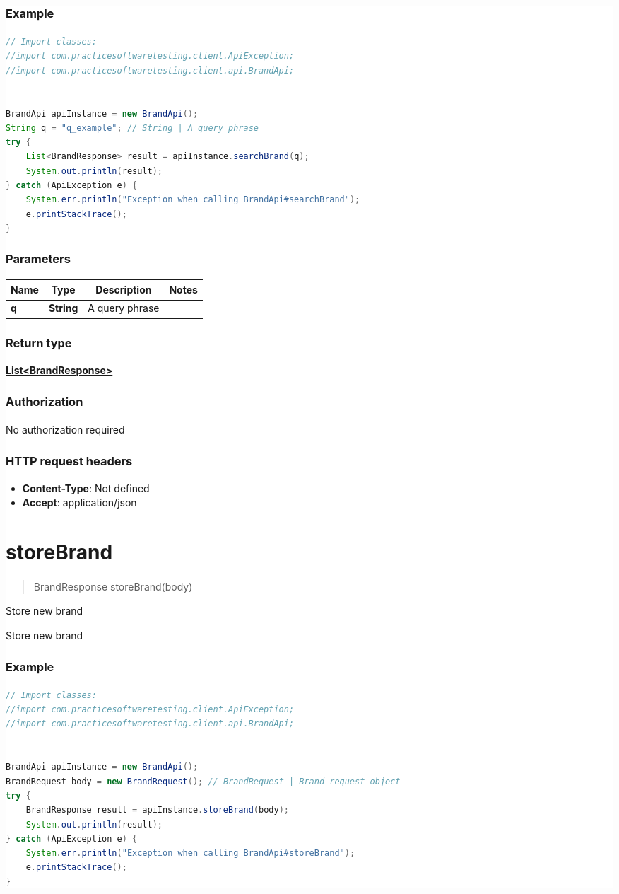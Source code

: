 ### Example
```java
// Import classes:
//import com.practicesoftwaretesting.client.ApiException;
//import com.practicesoftwaretesting.client.api.BrandApi;


BrandApi apiInstance = new BrandApi();
String q = "q_example"; // String | A query phrase
try {
    List<BrandResponse> result = apiInstance.searchBrand(q);
    System.out.println(result);
} catch (ApiException e) {
    System.err.println("Exception when calling BrandApi#searchBrand");
    e.printStackTrace();
}
```

### Parameters

Name | Type | Description  | Notes
------------- | ------------- | ------------- | -------------
 **q** | **String**| A query phrase |

### Return type

[**List&lt;BrandResponse&gt;**](BrandResponse.md)

### Authorization

No authorization required

### HTTP request headers

 - **Content-Type**: Not defined
 - **Accept**: application/json

<a name="storeBrand"></a>
# **storeBrand**
> BrandResponse storeBrand(body)

Store new brand

Store new brand

### Example
```java
// Import classes:
//import com.practicesoftwaretesting.client.ApiException;
//import com.practicesoftwaretesting.client.api.BrandApi;


BrandApi apiInstance = new BrandApi();
BrandRequest body = new BrandRequest(); // BrandRequest | Brand request object
try {
    BrandResponse result = apiInstance.storeBrand(body);
    System.out.println(result);
} catch (ApiException e) {
    System.err.println("Exception when calling BrandApi#storeBrand");
    e.printStackTrace();
}
```
